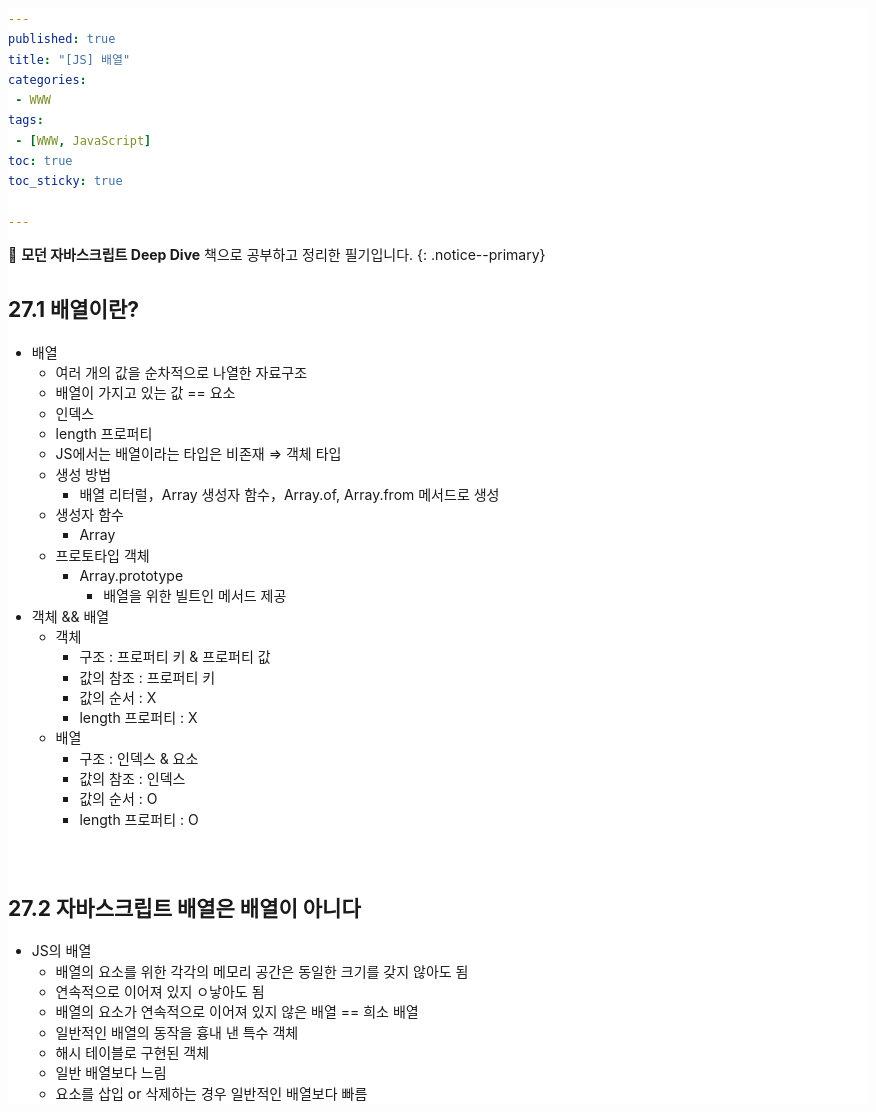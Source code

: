 ```yaml
---
published: true
title: "[JS] 배열"
categories:
 - WWW
tags:
 - [WWW, JavaScript]
toc: true
toc_sticky: true

---
```


📖 **모던 자바스크립트 Deep Dive** 책으로 공부하고 정리한 필기입니다.
{: .notice--primary}

## 27.1 배열이란?

- 배열
  - 여러 개의 값을 순차적으로 나열한 자료구조
  - 배열이 가지고 있는 값 == 요소
  - 인덱스
  - length 프로퍼티
  - JS에서는 배열이라는 타입은 비존재 ⇒ 객체 타입
  - 생성 방법
    - 배열 리터럴，Array 생성자 함수，Array.of, Array.from 메서드로 생성
  - 생성자 함수
    - Array
  - 프로토타입 객체
    - Array.prototype
      - 배열을 위한 빌트인 메서드 제공
- 객체 && 배열
  - 객체
    - 구조 : 프로퍼티 키 & 프로퍼티 값
    - 값의 참조 : 프로퍼티 키
    - 값의 순서 : X
    - length 프로퍼티 : X
  - 배열
    - 구조 : 인덱스 & 요소
    - 값의 참조 : 인덱스
    - 값의 순서 : O
    - length 프로퍼티 : O

<br/>

## 27.2 자바스크립트 배열은 배열이 아니다

- JS의 배열
  - 배열의 요소를 위한 각각의 메모리 공간은 동일한 크기를 갖지 않아도 됨
  - 연속적으로 이어져 있지 ㅇ낳아도 됨
  - 배열의 요소가 연속적으로 이어져 있지 않은 배열 == 희소 배열
  - 일반적인 배열의 동작을 흉내 낸 특수 객체
  - 해시 테이블로 구현된 객체
  - 일반 배열보다 느림
  - 요소를 삽입 or 삭제하는 경우 일반적인 배열보다 빠름
